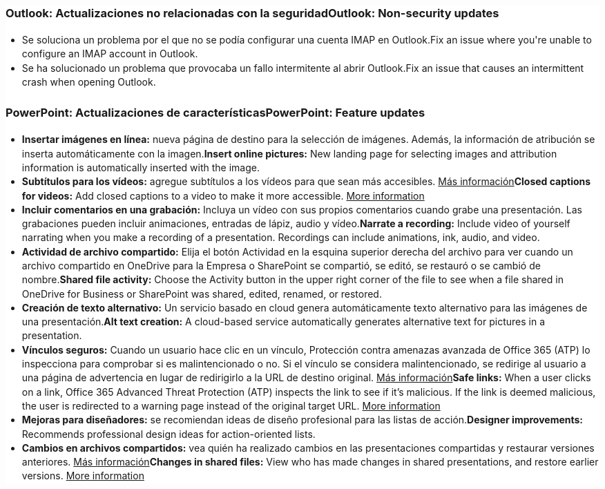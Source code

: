 ### <a name="outlook-non-security-updates"></a><span data-ttu-id="c5c7d-259">Outlook: Actualizaciones no relacionadas con la seguridad</span><span class="sxs-lookup"><span data-stu-id="c5c7d-259">Outlook: Non-security updates</span></span>
-   <span data-ttu-id="c5c7d-260">Se soluciona un problema por el que no se podía configurar una cuenta IMAP en Outlook.</span><span class="sxs-lookup"><span data-stu-id="c5c7d-260">Fix an issue where you're unable to configure an IMAP account in Outlook.</span></span>
-   <span data-ttu-id="c5c7d-261">Se ha solucionado un problema que provocaba un fallo intermitente al abrir Outlook.</span><span class="sxs-lookup"><span data-stu-id="c5c7d-261">Fix an issue that causes an intermittent crash when opening Outlook.</span></span>

### <a name="powerpoint-feature-updates"></a><span data-ttu-id="c5c7d-262">PowerPoint: Actualizaciones de características</span><span class="sxs-lookup"><span data-stu-id="c5c7d-262">PowerPoint: Feature updates</span></span>
-   <span data-ttu-id="c5c7d-263">**Insertar imágenes en línea:** nueva página de destino para la selección de imágenes. Además, la información de atribución se inserta automáticamente con la imagen.</span><span class="sxs-lookup"><span data-stu-id="c5c7d-263">**Insert online pictures:** New landing page for selecting images and attribution information is automatically inserted with the image.</span></span>
-   <span data-ttu-id="c5c7d-p113">**Subtítulos para los vídeos:** agregue subtítulos a los vídeos para que sean más accesibles. [Más información](https://support.office.com/article/a16745e1-b3da-4428-b2a7-ff0c8b758d0b)</span><span class="sxs-lookup"><span data-stu-id="c5c7d-p113">**Closed captions for videos:** Add closed captions to a video to make it more accessible. [More information](https://support.office.com/article/a16745e1-b3da-4428-b2a7-ff0c8b758d0b)</span></span>
-   <span data-ttu-id="c5c7d-p114">**Incluir comentarios en una grabación:** Incluya un vídeo con sus propios comentarios cuando grabe una presentación. Las grabaciones pueden incluir animaciones, entradas de lápiz, audio y vídeo.</span><span class="sxs-lookup"><span data-stu-id="c5c7d-p114">**Narrate a recording:** Include video of yourself narrating when you make a recording of a presentation. Recordings can include animations, ink, audio, and video.</span></span>
-   <span data-ttu-id="c5c7d-268">**Actividad de archivo compartido:** Elija el botón Actividad en la esquina superior derecha del archivo para ver cuando un archivo compartido en OneDrive para la Empresa o SharePoint se compartió, se editó, se restauró o se cambió de nombre.</span><span class="sxs-lookup"><span data-stu-id="c5c7d-268">**Shared file activity:** Choose the Activity button in the upper right corner of the file to see when a file shared in OneDrive for Business or SharePoint was shared, edited, renamed, or restored.</span></span>
-   <span data-ttu-id="c5c7d-269">**Creación de texto alternativo:** Un servicio basado en cloud genera automáticamente texto alternativo para las imágenes de una presentación.</span><span class="sxs-lookup"><span data-stu-id="c5c7d-269">**Alt text creation:** A cloud-based service automatically generates alternative text for pictures in a presentation.</span></span>
-   <span data-ttu-id="c5c7d-p115">**Vínculos seguros:** Cuando un usuario hace clic en un vínculo, Protección contra amenazas avanzada de Office 365 (ATP) lo inspecciona para comprobar si es malintencionado o no. Si el vínculo se considera malintencionado, se redirige al usuario a una página de advertencia en lugar de redirigirlo a la URL de destino original. [Más información](https://support.office.com/article/dd6a1fef-ec4a-4cf4-a25a-bb591c5811e3)</span><span class="sxs-lookup"><span data-stu-id="c5c7d-p115">**Safe links:** When a user clicks on a link, Office 365 Advanced Threat Protection (ATP) inspects the link to see if it’s malicious. If the link is deemed malicious, the user is redirected to a warning page instead of the original target URL. [More information](https://support.office.com/article/dd6a1fef-ec4a-4cf4-a25a-bb591c5811e3)</span></span>
-   <span data-ttu-id="c5c7d-273">**Mejoras para diseñadores:** se recomiendan ideas de diseño profesional para las listas de acción.</span><span class="sxs-lookup"><span data-stu-id="c5c7d-273">**Designer improvements:** Recommends professional design ideas for action-oriented lists.</span></span>
-   <span data-ttu-id="c5c7d-p116">**Cambios en archivos compartidos:** vea quién ha realizado cambios en las presentaciones compartidas y restaurar versiones anteriores. [Más información](https://support.office.com/article/5c1e076f-a9c9-41b8-8ace-f77b9642e2c2)</span><span class="sxs-lookup"><span data-stu-id="c5c7d-p116">**Changes in shared files:** View who has made changes in shared presentations, and restore earlier versions. [More information](https://support.office.com/article/5c1e076f-a9c9-41b8-8ace-f77b9642e2c2)</span></span>
